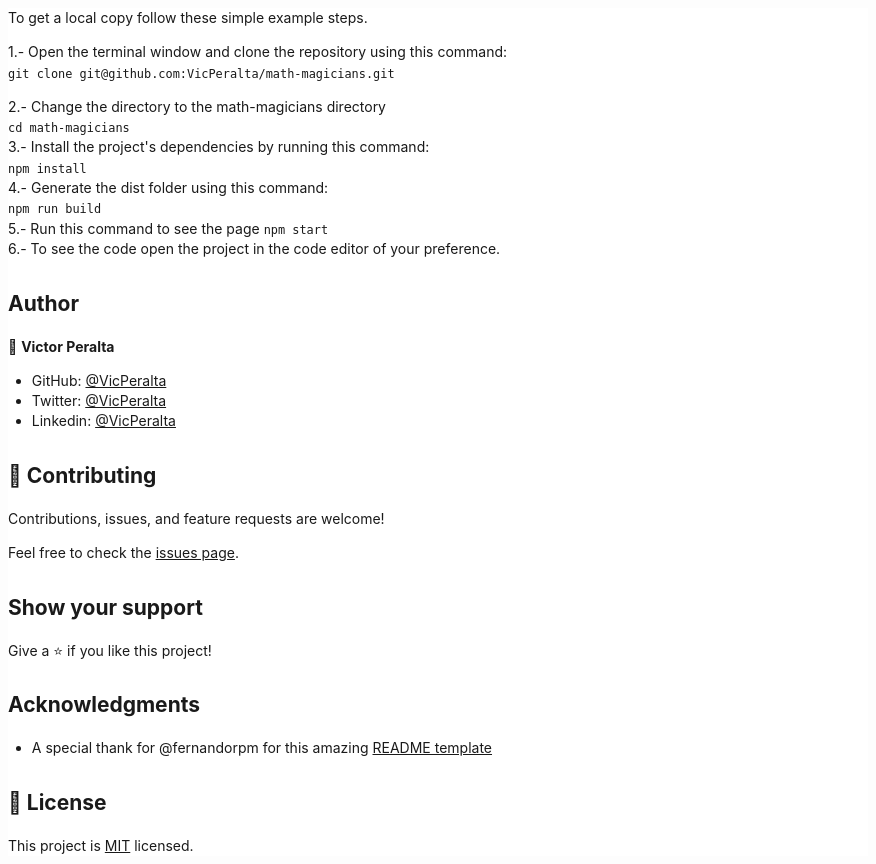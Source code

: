 To get a local copy follow these simple example steps.  

1.- Open the terminal window and clone the repository using this command:  
`git clone git@github.com:VicPeralta/math-magicians.git` 

2.- Change the directory to the math-magicians directory  
`cd math-magicians`  
3.- Install the project's dependencies by running this command:   
`npm install`  
4.- Generate the dist folder using this command:  
`npm run build`  
5.- Run this command to see the page `npm start`  
6.- To see the code open the project in the code editor of your preference.  



## Author

👤 **Victor Peralta**
- GitHub: [@VicPeralta](https://github.com/VicPeralta)
- Twitter: [@VicPeralta](https://twitter.com/VicPeralta)
- Linkedin: [@VicPeralta](https://www.linkedin.com/in/victor-peralta-gomez-648072107/)

## 🤝 Contributing

Contributions, issues, and feature requests are welcome!

Feel free to check the [issues page](https://github.com/VicPeralta/math-magicians/issues).

## Show your support

Give a ⭐️ if you like this project!

## Acknowledgments

- A special thank for @fernandorpm for this amazing [README template](https://github.com/microverseinc/readme-template)

## 📝 License

This project is [MIT](./LICENSE.md) licensed.

